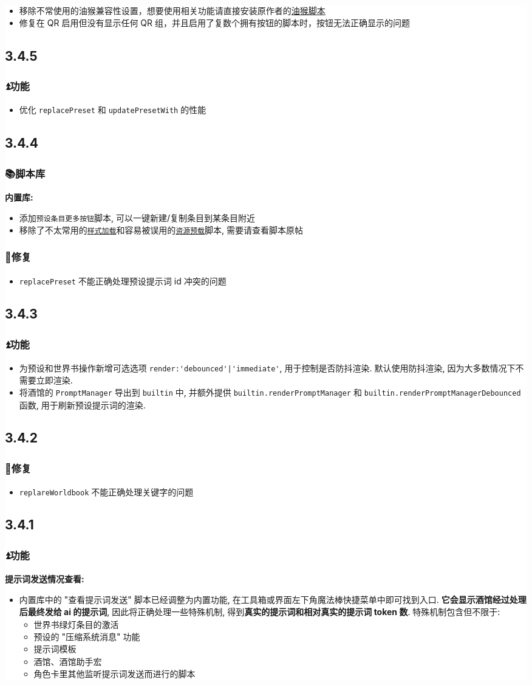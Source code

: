 - 移除不常使用的油猴兼容性设置，想要使用相关功能请直接安装原作者的[油猴脚本](https://greasyfork.org/zh-CN/scripts/503174-sillytavern-st%E9%85%92%E9%A6%86-html%E4%BB%A3%E7%A0%81%E6%B3%A8%E5%85%A5%E5%99%A8)
- 修复在 QR 启用但没有显示任何 QR 组，并且启用了复数个拥有按钮的脚本时，按钮无法正确显示的问题

## 3.4.5

### ⏫功能

- 优化 `replacePreset` 和 `updatePresetWith` 的性能

## 3.4.4

### 📚脚本库

**内置库:**

- 添加`预设条目更多按钮`脚本, 可以一键新建/复制条目到某条目附近
- 移除了不太常用的[`样式加载`](https://discord.com/channels/1291925535324110879/1354783717910122496)和容易被误用的[`资源预载`](https://discord.com/channels/1291925535324110879/1354791063935520898)脚本, 需要请查看脚本原帖

### 🐛修复

- `replacePreset` 不能正确处理预设提示词 id 冲突的问题

## 3.4.3

### ⏫功能

- 为预设和世界书操作新增可选选项 `render:'debounced'|'immediate'`, 用于控制是否防抖渲染. 默认使用防抖渲染, 因为大多数情况下不需要立即渲染.
- 将酒馆的 `PromptManager` 导出到 `builtin` 中, 并额外提供 `builtin.renderPromptManager` 和 `builtin.renderPromptManagerDebounced` 函数, 用于刷新预设提示词的渲染.

## 3.4.2

### 🐛修复

- `replareWorldbook` 不能正确处理关键字的问题

## 3.4.1

### ⏫功能

**提示词发送情况查看:**

- 内置库中的 "查看提示词发送" 脚本已经调整为内置功能, 在工具箱或界面左下角魔法棒快捷菜单中即可找到入口. **它会显示酒馆经过处理后最终发给 ai 的提示词**, 因此将正确处理一些特殊机制, 得到**真实的提示词和相对真实的提示词 token 数**. 特殊机制包含但不限于:
  - 世界书绿灯条目的激活
  - 预设的 "压缩系统消息" 功能
  - 提示词模板
  - 酒馆、酒馆助手宏
  - 角色卡里其他监听提示词发送而进行的脚本
